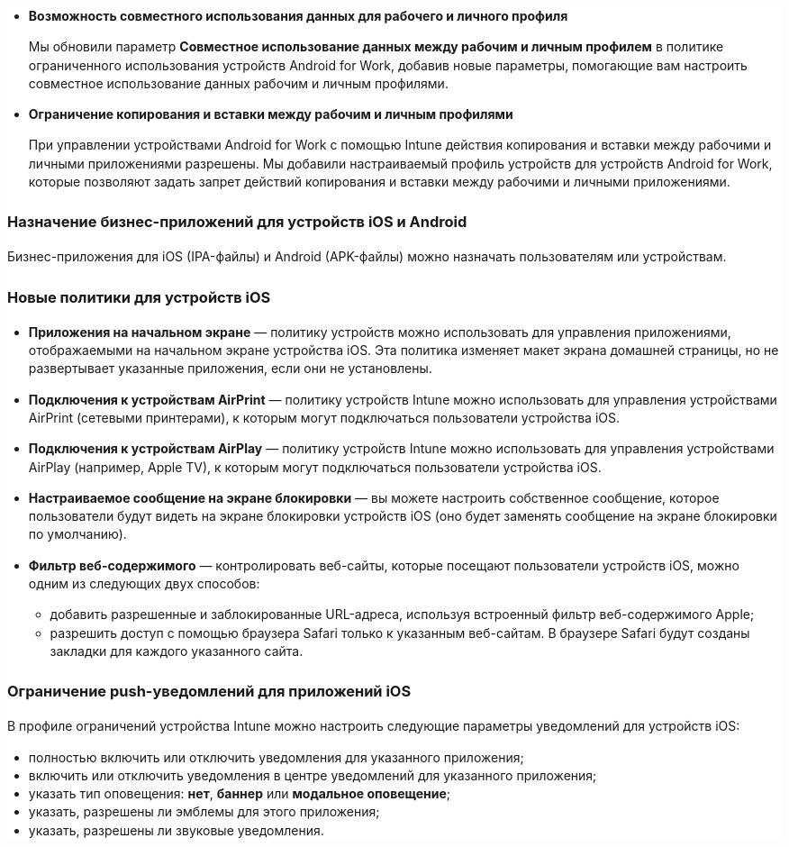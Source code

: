 - **Возможность совместного использования данных для рабочего и личного профиля** 

  Мы обновили параметр **Совместное использование данных между рабочим и личным профилем** в политике ограниченного использования устройств Android for Work, добавив новые параметры, помогающие вам настроить совместное использование данных рабочим и личным профилями.

- **Ограничение копирования и вставки между рабочим и личным профилями** 

  При управлении устройствами Android for Work с помощью Intune действия копирования и вставки между рабочими и личными приложениями разрешены. Мы добавили настраиваемый профиль устройств для устройств Android for Work, которые позволяют задать запрет действий копирования и вставки между рабочими и личными приложениями.

### <a name="assign-lob-apps-to-ios-and-android-devices----1057568---"></a>Назначение бизнес-приложений для устройств iOS и Android 

Бизнес-приложения для iOS (IPA-файлы) и Android (APK-файлы) можно назначать пользователям или устройствам.

###  <a name="new-policies-for-ios-devices----723774-723815-723826-723830-723832---"></a>Новые политики для устройств iOS 

- **Приложения на начальном экране** — политику устройств можно использовать для управления приложениями, отображаемыми на начальном экране устройства iOS. Эта политика изменяет макет экрана домашней страницы, но не развертывает указанные приложения, если они не установлены.

- **Подключения к устройствам AirPrint** — политику устройств Intune можно использовать для управления устройствами AirPrint (сетевыми принтерами), к которым могут подключаться пользователи устройства iOS.

- **Подключения к устройствам AirPlay** — политику устройств Intune можно использовать для управления устройствами AirPlay (например, Apple TV), к которым могут подключаться пользователи устройства iOS.

- **Настраиваемое сообщение на экране блокировки** — вы можете настроить собственное сообщение, которое пользователи будут видеть на экране блокировки устройств iOS (оно будет заменять сообщение на экране блокировки по умолчанию).

- **Фильтр веб-содержимого** — контролировать веб-сайты, которые посещают пользователи устройств iOS, можно одним из следующих двух способов:

  - добавить разрешенные и заблокированные URL-адреса, используя встроенный фильтр веб-содержимого Apple;
  - разрешить доступ с помощью браузера Safari только к указанным веб-сайтам. В браузере Safari будут созданы закладки для каждого указанного сайта.


### <a name="restrict-push-notifications-for-ios-apps----723767---"></a>Ограничение push-уведомлений для приложений iOS 

В профиле ограничений устройства Intune можно настроить следующие параметры уведомлений для устройств iOS:

- полностью включить или отключить уведомления для указанного приложения;
- включить или отключить уведомления в центре уведомлений для указанного приложения;
- указать тип оповещения: **нет**, **баннер** или **модальное оповещение**;
- указать, разрешены ли эмблемы для этого приложения;
- указать, разрешены ли звуковые уведомления.
